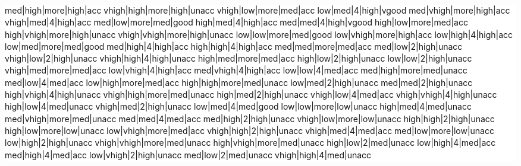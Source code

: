 med|high|more|high|acc
vhigh|high|more|high|unacc
vhigh|low|more|med|acc
low|med|4|high|vgood
med|vhigh|more|high|acc
vhigh|med|4|high|acc
med|low|more|med|good
high|med|4|high|acc
med|med|4|high|vgood
high|low|more|med|acc
high|vhigh|more|high|unacc
vhigh|vhigh|more|high|unacc
low|low|more|med|good
low|vhigh|more|high|acc
low|high|4|high|acc
low|med|more|med|good
med|high|4|high|acc
high|high|4|high|acc
med|med|more|med|acc
med|low|2|high|unacc
vhigh|low|2|high|unacc
vhigh|high|4|high|unacc
high|med|more|med|acc
high|low|2|high|unacc
low|low|2|high|unacc
vhigh|med|more|med|acc
low|vhigh|4|high|acc
med|vhigh|4|high|acc
low|low|4|med|acc
med|high|more|med|unacc
med|low|4|med|acc
low|high|more|med|acc
high|high|more|med|unacc
low|med|2|high|unacc
med|med|2|high|unacc
high|vhigh|4|high|unacc
vhigh|high|more|med|unacc
high|med|2|high|unacc
vhigh|low|4|med|acc
vhigh|vhigh|4|high|unacc
high|low|4|med|unacc
vhigh|med|2|high|unacc
low|med|4|med|good
low|low|more|low|unacc
high|med|4|med|unacc
med|vhigh|more|med|unacc
med|med|4|med|acc
med|high|2|high|unacc
vhigh|low|more|low|unacc
high|high|2|high|unacc
high|low|more|low|unacc
low|vhigh|more|med|acc
vhigh|high|2|high|unacc
vhigh|med|4|med|acc
med|low|more|low|unacc
low|high|2|high|unacc
vhigh|vhigh|more|med|unacc
high|vhigh|more|med|unacc
high|low|2|med|unacc
low|high|4|med|acc
med|high|4|med|acc
low|vhigh|2|high|unacc
med|low|2|med|unacc
vhigh|high|4|med|unacc